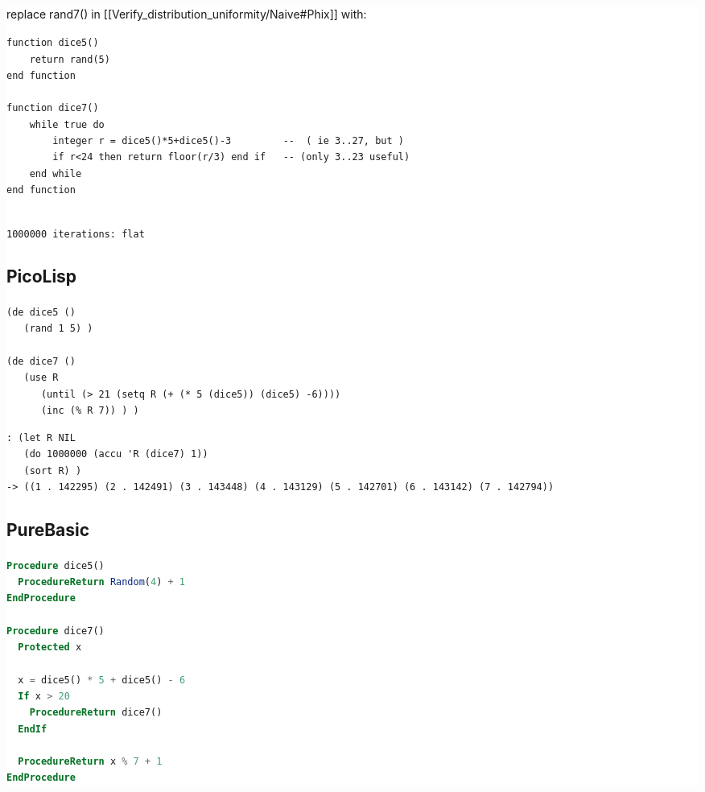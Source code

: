 replace rand7() in [[Verify_distribution_uniformity/Naive#Phix]] with:

```Phix
function dice5()
    return rand(5)
end function

function dice7()
    while true do
        integer r = dice5()*5+dice5()-3         --  ( ie 3..27, but )
        if r<24 then return floor(r/3) end if   -- (only 3..23 useful)
    end while
end function
```

```txt

1000000 iterations: flat

```



## PicoLisp


```PicoLisp
(de dice5 ()
   (rand 1 5) )

(de dice7 ()
   (use R
      (until (> 21 (setq R (+ (* 5 (dice5)) (dice5) -6))))
      (inc (% R 7)) ) )
```

```txt
: (let R NIL
   (do 1000000 (accu 'R (dice7) 1))
   (sort R) )
-> ((1 . 142295) (2 . 142491) (3 . 143448) (4 . 143129) (5 . 142701) (6 . 143142) (7 . 142794))
```



## PureBasic

```PureBasic
Procedure dice5()
  ProcedureReturn Random(4) + 1
EndProcedure

Procedure dice7()
  Protected x

  x = dice5() * 5 + dice5() - 6
  If x > 20
    ProcedureReturn dice7()
  EndIf

  ProcedureReturn x % 7 + 1
EndProcedure
```
